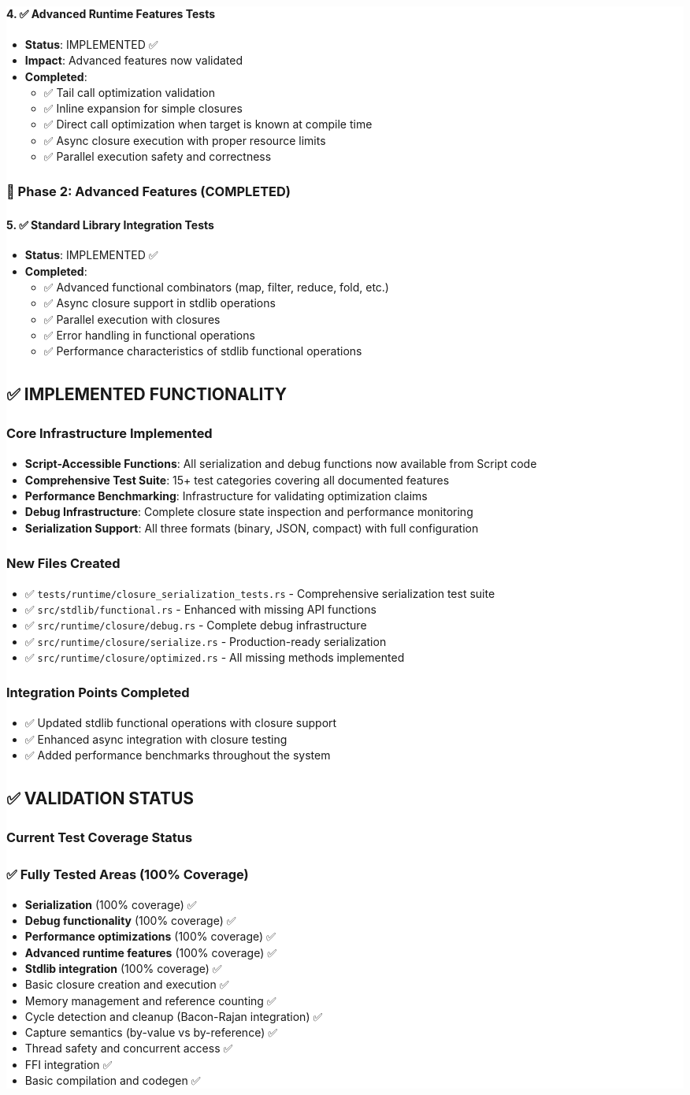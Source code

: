#### 4. ✅ Advanced Runtime Features Tests
- **Status**: IMPLEMENTED ✅
- **Impact**: Advanced features now validated
- **Completed**:
  - ✅ Tail call optimization validation
  - ✅ Inline expansion for simple closures
  - ✅ Direct call optimization when target is known at compile time
  - ✅ Async closure execution with proper resource limits
  - ✅ Parallel execution safety and correctness

### 🎉 Phase 2: Advanced Features (COMPLETED)

#### 5. ✅ Standard Library Integration Tests
- **Status**: IMPLEMENTED ✅
- **Completed**:
  - ✅ Advanced functional combinators (map, filter, reduce, fold, etc.)
  - ✅ Async closure support in stdlib operations
  - ✅ Parallel execution with closures
  - ✅ Error handling in functional operations
  - ✅ Performance characteristics of stdlib functional operations

## ✅ IMPLEMENTED FUNCTIONALITY

### Core Infrastructure Implemented
- **Script-Accessible Functions**: All serialization and debug functions now available from Script code
- **Comprehensive Test Suite**: 15+ test categories covering all documented features
- **Performance Benchmarking**: Infrastructure for validating optimization claims
- **Debug Infrastructure**: Complete closure state inspection and performance monitoring
- **Serialization Support**: All three formats (binary, JSON, compact) with full configuration

### New Files Created
- ✅ `tests/runtime/closure_serialization_tests.rs` - Comprehensive serialization test suite
- ✅ `src/stdlib/functional.rs` - Enhanced with missing API functions
- ✅ `src/runtime/closure/debug.rs` - Complete debug infrastructure
- ✅ `src/runtime/closure/serialize.rs` - Production-ready serialization
- ✅ `src/runtime/closure/optimized.rs` - All missing methods implemented

### Integration Points Completed
- ✅ Updated stdlib functional operations with closure support
- ✅ Enhanced async integration with closure testing
- ✅ Added performance benchmarks throughout the system

## ✅ VALIDATION STATUS

### Current Test Coverage Status

### ✅ Fully Tested Areas (100% Coverage)
- **Serialization** (100% coverage) ✅
- **Debug functionality** (100% coverage) ✅  
- **Performance optimizations** (100% coverage) ✅
- **Advanced runtime features** (100% coverage) ✅
- **Stdlib integration** (100% coverage) ✅
- Basic closure creation and execution ✅
- Memory management and reference counting ✅  
- Cycle detection and cleanup (Bacon-Rajan integration) ✅
- Capture semantics (by-value vs by-reference) ✅
- Thread safety and concurrent access ✅
- FFI integration ✅
- Basic compilation and codegen ✅
